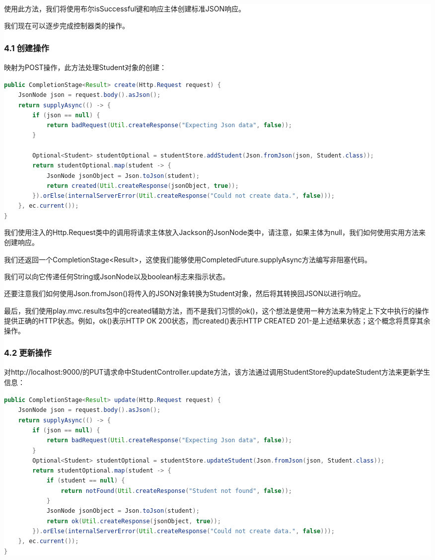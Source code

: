 使用此方法，我们将使用布尔isSuccessful键和响应主体创建标准JSON响应。

我们现在可以逐步完成控制器类的操作。

### 4.1 创建操作

映射为POST操作，此方法处理Student对象的创建：

```java
public CompletionStage<Result> create(Http.Request request) {
    JsonNode json = request.body().asJson();
    return supplyAsync(() -> {
        if (json == null) {
            return badRequest(Util.createResponse("Expecting Json data", false));
        }

        Optional<Student> studentOptional = studentStore.addStudent(Json.fromJson(json, Student.class));
        return studentOptional.map(student -> {
            JsonNode jsonObject = Json.toJson(student);
            return created(Util.createResponse(jsonObject, true));
        }).orElse(internalServerError(Util.createResponse("Could not create data.", false)));
    }, ec.current());
}
```

我们使用注入的Http.Request类中的调用将请求主体放入Jackson的JsonNode类中，请注意，如果主体为null，我们如何使用实用方法来创建响应。

我们还返回一个CompletionStage<Result\>，这使我们能够使用CompletedFuture.supplyAsync方法编写非阻塞代码。

我们可以向它传递任何String或JsonNode以及boolean标志来指示状态。

还要注意我们如何使用Json.fromJson()将传入的JSON对象转换为Student对象，然后将其转换回JSON以进行响应。

最后，我们使用play.mvc.results包中的created辅助方法，而不是我们习惯的ok()，这个想法是使用一种方法来为特定上下文中执行的操作提供正确的HTTP状态。例如，ok()表示HTTP OK 200状态，而created()表示HTTP CREATED 201-是上述结果状态；这个概念将贯穿其余操作。

### 4.2 更新操作

对http://localhost:9000/的PUT请求命中StudentController.update方法，该方法通过调用StudentStore的updateStudent方法来更新学生信息：

```java
public CompletionStage<Result> update(Http.Request request) {
    JsonNode json = request.body().asJson();
    return supplyAsync(() -> {
        if (json == null) {
            return badRequest(Util.createResponse("Expecting Json data", false));
        }
        Optional<Student> studentOptional = studentStore.updateStudent(Json.fromJson(json, Student.class));
        return studentOptional.map(student -> {
            if (student == null) {
                return notFound(Util.createResponse("Student not found", false));
            }
            JsonNode jsonObject = Json.toJson(student);
            return ok(Util.createResponse(jsonObject, true));
        }).orElse(internalServerError(Util.createResponse("Could not create data.", false)));
    }, ec.current());
}
```
